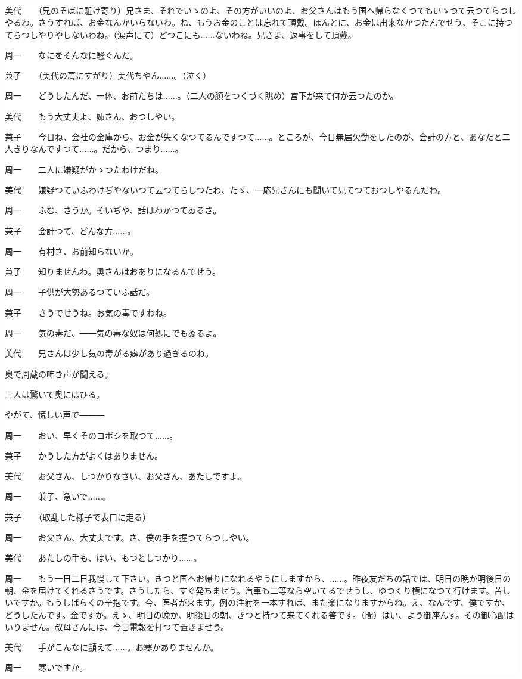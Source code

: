 美代　　（兄のそばに駈け寄り）兄さま、それでいゝのよ、その方がいいのよ、お父さんはもう国へ帰らなくつてもいゝつて云つてらつしやるわ。さうすれば、お金なんかいらないわ。ね、もうお金のことは忘れて頂戴。ほんとに、お金は出来なかつたんでせう、そこに持つてらつしやりやしないわね。（涙声にて）どつこにも……ないわね。兄さま、返事をして頂戴。

周一　　なにをそんなに騒ぐんだ。

兼子　　（美代の肩にすがり）美代ちやん……。（泣く）

周一　　どうしたんだ、一体、お前たちは……。（二人の顔をつくづく眺め）宮下が来て何か云つたのか。

美代　　もう大丈夫よ、姉さん、おつしやい。

兼子　　今日ね、会社の金庫から、お金が失くなつてるんですつて……。ところが、今日無届欠勤をしたのが、会計の方と、あなたと二人きりなんですつて……。だから、つまり……。

周一　　二人に嫌疑がかゝつたわけだね。

美代　　嫌疑つていふわけぢやないつて云つてらしつたわ、たゞ、一応兄さんにも聞いて見てつておつしやるんだわ。

周一　　ふむ、さうか。そいぢや、話はわかつてゐるさ。

兼子　　会計つて、どんな方……。

周一　　有村さ、お前知らないか。

兼子　　知りませんわ。奥さんはおありになるんでせう。

周一　　子供が大勢あるつていふ話だ。

兼子　　さうでせうね。お気の毒ですわね。

周一　　気の毒だ、――気の毒な奴は何処にでもゐるよ。

美代　　兄さんは少し気の毒がる癖があり過ぎるのね。




奥で周蔵の呻き声が聞える。

三人は驚いて奥にはひる。

やがて、慌しい声で―――





周一　　おい、早くそのコボシを取つて……。

兼子　　かうした方がよくはありません。

美代　　お父さん、しつかりなさい、お父さん、あたしですよ。

周一　　兼子、急いで……。

兼子　　（取乱した様子で表口に走る）

周一　　お父さん、大丈夫です。さ、僕の手を握つてらつしやい。

美代　　あたしの手も、はい、もつとしつかり……。

周一　　もう一日二日我慢して下さい。きつと国へお帰りになれるやうにしますから、……。昨夜友だちの話では、明日の晩か明後日の朝、金を届けてくれるさうです。さうしたら、すぐ発ちませう。汽車も二等なら空いてるでせうし、ゆつくり横になつて行けます。苦しいですか。もうしばらくの辛抱です。今、医者が来ます。例の注射を一本すれば、また楽になりますからね。え、なんです、僕ですか、どうしたんです。金ですか。えゝ、明日の晩か、明後日の朝、きつと持つて来てくれる筈です。（間）はい、よう御座んす。その御心配はいりません。叔母さんには、今日電報を打つて置きませう。

美代　　手がこんなに顫えて……。お寒かありませんか。

周一　　寒いですか。
